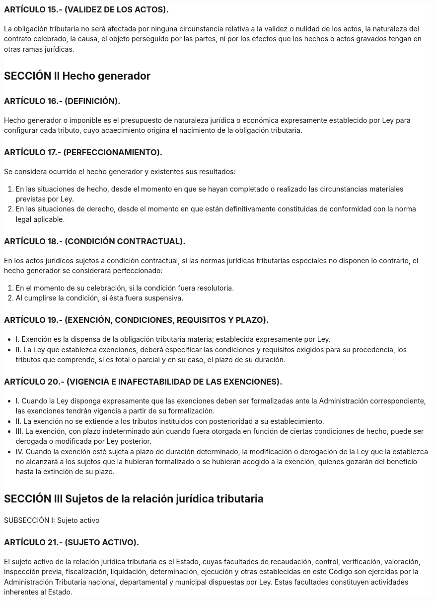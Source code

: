 ### ARTÍCULO 15.- (VALIDEZ DE LOS ACTOS).
La obligación tributaria no será afectada por ninguna circunstancia relativa a la validez o nulidad de los actos, la naturaleza del contrato
celebrado, la causa, el objeto perseguido por las partes, ni por los efectos que los hechos o actos gravados tengan en otras ramas jurídicas.

## SECCIÓN II Hecho generador

### ARTÍCULO 16.- (DEFINICIÓN).
Hecho generador o imponible es el presupuesto de naturaleza jurídica o económica expresamente establecido por Ley para configurar cada tributo, cuyo acaecimiento origina el nacimiento de la obligación tributaria.

### ARTÍCULO 17.- (PERFECCIONAMIENTO).
Se considera ocurrido el hecho generador y existentes sus resultados:
1. En las situaciones de hecho, desde el momento en que se hayan completado o realizado las circunstancias materiales previstas por Ley.
2. En las situaciones de derecho, desde el momento en que están definitivamente constituidas de conformidad con la norma legal aplicable.

### ARTÍCULO 18.- (CONDICIÓN CONTRACTUAL).
En los actos jurídicos sujetos a condición contractual, si las normas jurídicas tributarias especiales no disponen lo contrario, el hecho generador se considerará perfeccionado:
1. En el momento de su celebración, si la condición fuera resolutoria.
2. Al cumplirse la condición, si ésta fuera suspensiva.

### ARTÍCULO 19.- (EXENCIÓN, CONDICIONES, REQUISITOS Y PLAZO).
- I. Exención es la dispensa de la obligación tributaria materia; establecida expresamente por Ley.
- II. La Ley que establezca exenciones, deberá especificar las condiciones y requisitos exigidos para su procedencia, los tributos que comprende, si es total o parcial y en su caso, el plazo de su duración.

### ARTÍCULO 20.- (VIGENCIA E INAFECTABILIDAD DE LAS EXENCIONES).
- I. Cuando la Ley disponga expresamente que las exenciones deben ser formalizadas ante la Administración correspondiente, las exenciones tendrán vigencia a partir de su formalización.
- II. La exención no se extiende a los tributos instituidos con posterioridad a su establecimiento.
- III. La exención, con plazo indeterminado aún cuando fuera otorgada en función de ciertas condiciones de hecho, puede ser derogada o modificada por Ley posterior.
- IV. Cuando la exención esté sujeta a plazo de duración determinado, la modificación o derogación de la Ley que la establezca no alcanzará a los sujetos que la hubieran formalizado o se hubieran acogido a la exención, quienes gozarán del beneficio hasta la extinción de su plazo.

## SECCIÓN III Sujetos de la relación jurídica tributaria
SUBSECCIÓN I: Sujeto activo

### ARTÍCULO 21.- (SUJETO ACTIVO).
El sujeto activo de la relación jurídica tributaria es el Estado, cuyas facultades de recaudación, control, verificación, valoración, inspección previa, fiscalización, liquidación, determinación, ejecución y otras establecidas en este Código son ejercidas por la Administración Tributaria nacional, departamental y municipal dispuestas por Ley. Estas facultades constituyen actividades inherentes al Estado.
